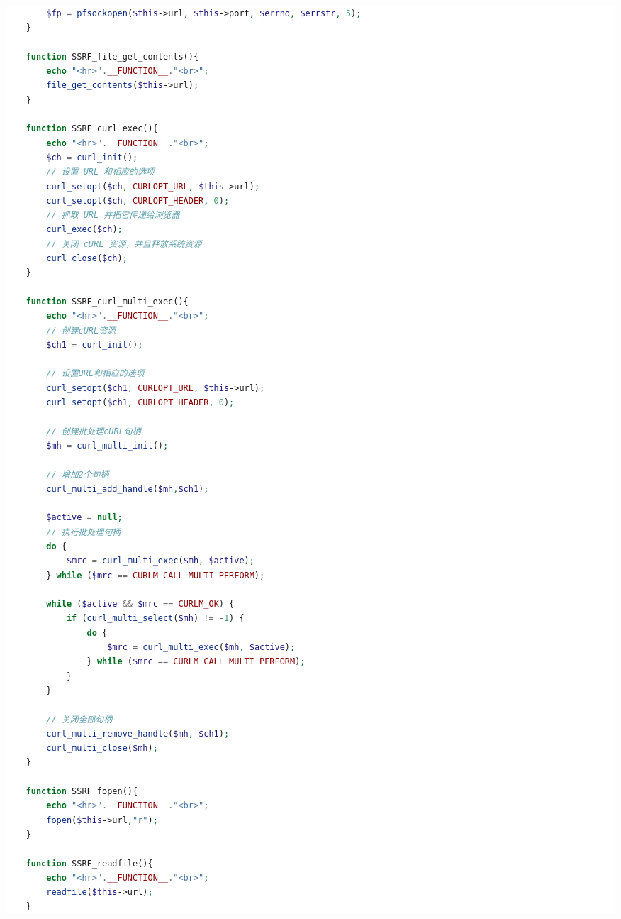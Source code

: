 ```php
        $fp = pfsockopen($this->url, $this->port, $errno, $errstr, 5);
    }
     
    function SSRF_file_get_contents(){
        echo "<hr>".__FUNCTION__."<br>";
        file_get_contents($this->url);
    }
     
    function SSRF_curl_exec(){
        echo "<hr>".__FUNCTION__."<br>";
        $ch = curl_init();
        // 设置 URL 和相应的选项
        curl_setopt($ch, CURLOPT_URL, $this->url);
        curl_setopt($ch, CURLOPT_HEADER, 0);
        // 抓取 URL 并把它传递给浏览器
        curl_exec($ch);
        // 关闭 cURL 资源，并且释放系统资源
        curl_close($ch);
    }
     
    function SSRF_curl_multi_exec(){
        echo "<hr>".__FUNCTION__."<br>";
        // 创建cURL资源
        $ch1 = curl_init();
 
        // 设置URL和相应的选项
        curl_setopt($ch1, CURLOPT_URL, $this->url);
        curl_setopt($ch1, CURLOPT_HEADER, 0);
 
        // 创建批处理cURL句柄
        $mh = curl_multi_init();
 
        // 增加2个句柄
        curl_multi_add_handle($mh,$ch1);
 
        $active = null;
        // 执行批处理句柄
        do {
            $mrc = curl_multi_exec($mh, $active);
        } while ($mrc == CURLM_CALL_MULTI_PERFORM);
 
        while ($active && $mrc == CURLM_OK) {
            if (curl_multi_select($mh) != -1) {
                do {
                    $mrc = curl_multi_exec($mh, $active);
                } while ($mrc == CURLM_CALL_MULTI_PERFORM);
            }
        }
 
        // 关闭全部句柄
        curl_multi_remove_handle($mh, $ch1);
        curl_multi_close($mh);
    }
     
    function SSRF_fopen(){
        echo "<hr>".__FUNCTION__."<br>";
        fopen($this->url,"r");    
    }
     
    function SSRF_readfile(){
        echo "<hr>".__FUNCTION__."<br>";
        readfile($this->url);
    }
```